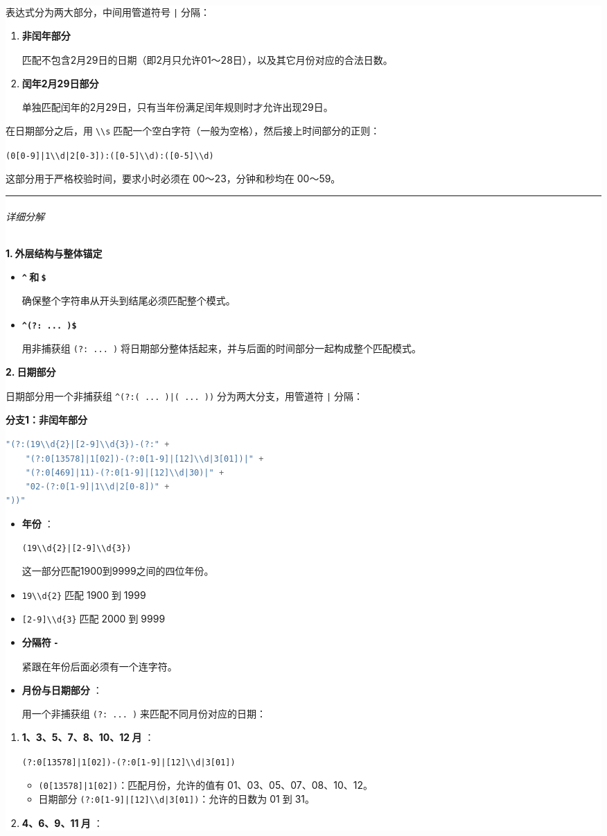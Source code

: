 表达式分为两大部分，中间用管道符号 `|` 分隔：

1. **非闰年部分**

   匹配不包含2月29日的日期（即2月只允许01～28日），以及其它月份对应的合法日数。
2. **闰年2月29日部分**

   单独匹配闰年的2月29日，只有当年份满足闰年规则时才允许出现29日。

在日期部分之后，用 `\\s` 匹配一个空白字符（一般为空格），然后接上时间部分的正则：

`(0[0-9]|1\\d|2[0-3]):([0-5]\\d):([0-5]\\d)`

这部分用于严格校验时间，要求小时必须在 00～23，分钟和秒均在 00～59。

---

###### 详细分解

**1. 外层结构与整体锚定**

* **`^` 和 `$`**

  确保整个字符串从开头到结尾必须匹配整个模式。
* **`^(?: ... )$`**

  用非捕获组 `(?: ... )` 将日期部分整体括起来，并与后面的时间部分一起构成整个匹配模式。

**2. 日期部分**

日期部分用一个非捕获组 `^(?:( ... )|( ... ))` 分为两大分支，用管道符 `|` 分隔：

**分支1：非闰年部分**

```java
"(?:(19\\d{2}|[2-9]\\d{3})-(?:" +
    "(?:0[13578]|1[02])-(?:0[1-9]|[12]\\d|3[01])|" +
    "(?:0[469]|11)-(?:0[1-9]|[12]\\d|30)|" +
    "02-(?:0[1-9]|1\\d|2[0-8])" +
"))"
```

* **年份** ：

  `(19\\d{2}|[2-9]\\d{3})`

  这一部分匹配1900到9999之间的四位年份。
* `19\\d{2}` 匹配 1900 到 1999
* `[2-9]\\d{3}` 匹配 2000 到 9999
* **分隔符 `-`**

  紧跟在年份后面必须有一个连字符。
* **月份与日期部分** ：

  用一个非捕获组 `(?: ... )` 来匹配不同月份对应的日期：

1. **1、3、5、7、8、10、12 月** ：

   `(?:0[13578]|1[02])-(?:0[1-9]|[12]\\d|3[01])`

   * `(0[13578]|1[02])`：匹配月份，允许的值有 01、03、05、07、08、10、12。
   * 日期部分 `(?:0[1-9]|[12]\\d|3[01])`：允许的日数为 01 到 31。
2. **4、6、9、11 月** ：
